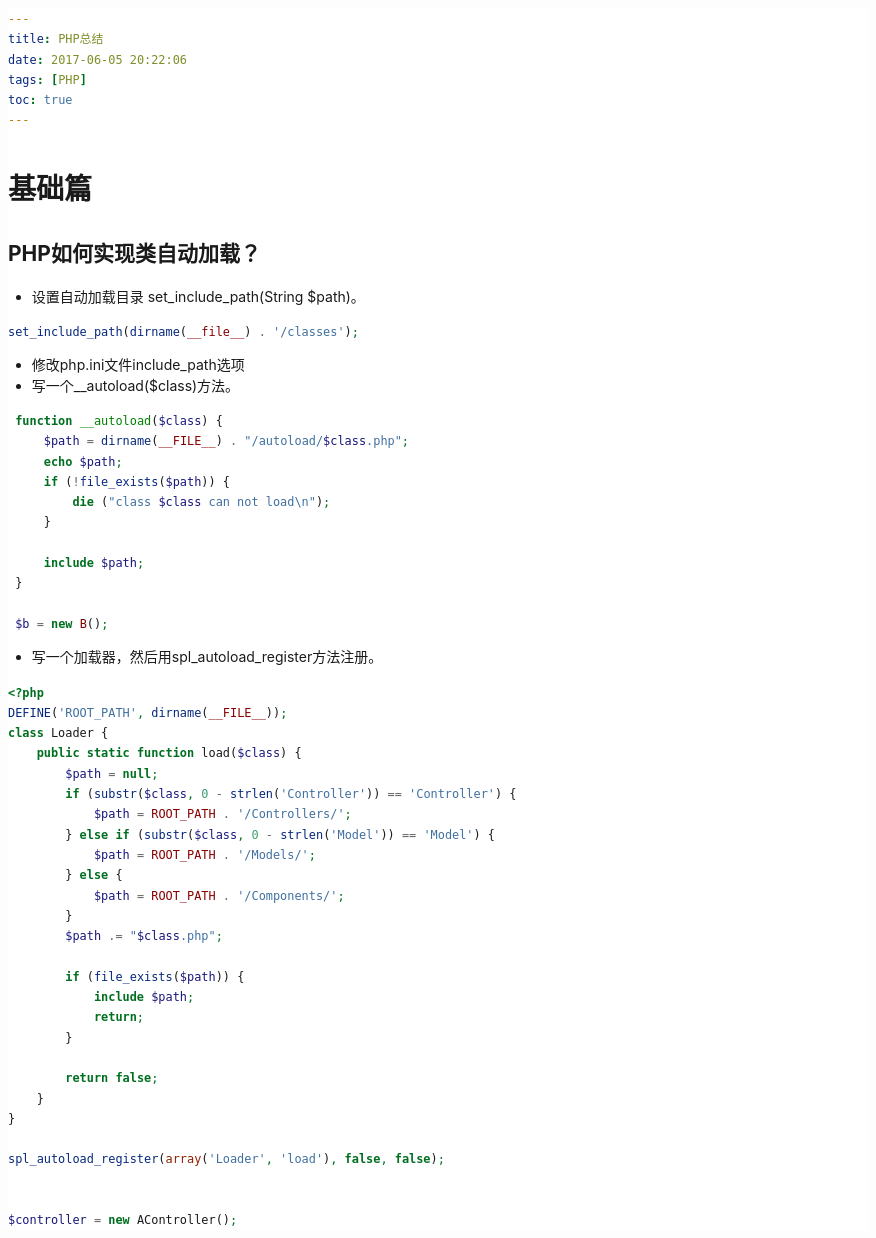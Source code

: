 ```yaml
---
title: PHP总结
date: 2017-06-05 20:22:06
tags: [PHP]
toc: true
---
```


# 基础篇
## PHP如何实现类自动加载？
* 设置自动加载目录 set_include_path(String $path)。
```php
set_include_path(dirname(__file__) . '/classes');
```
* 修改php.ini文件include_path选项
* 写一个__autoload($class)方法。
```php
 function __autoload($class) {
     $path = dirname(__FILE__) . "/autoload/$class.php";
     echo $path;
     if (!file_exists($path)) {
         die ("class $class can not load\n");
     }

     include $path;
 }

 $b = new B();
```
* 写一个加载器，然后用spl_autoload_register方法注册。
```php
<?php
DEFINE('ROOT_PATH', dirname(__FILE__));
class Loader {
    public static function load($class) {
        $path = null;
        if (substr($class, 0 - strlen('Controller')) == 'Controller') {
            $path = ROOT_PATH . '/Controllers/';
        } else if (substr($class, 0 - strlen('Model')) == 'Model') {
            $path = ROOT_PATH . '/Models/';
        } else {
            $path = ROOT_PATH . '/Components/';
        }
        $path .= "$class.php";

        if (file_exists($path)) {
            include $path;
            return;
        }

        return false;
    }
}

spl_autoload_register(array('Loader', 'load'), false, false);


$controller = new AController();
```
